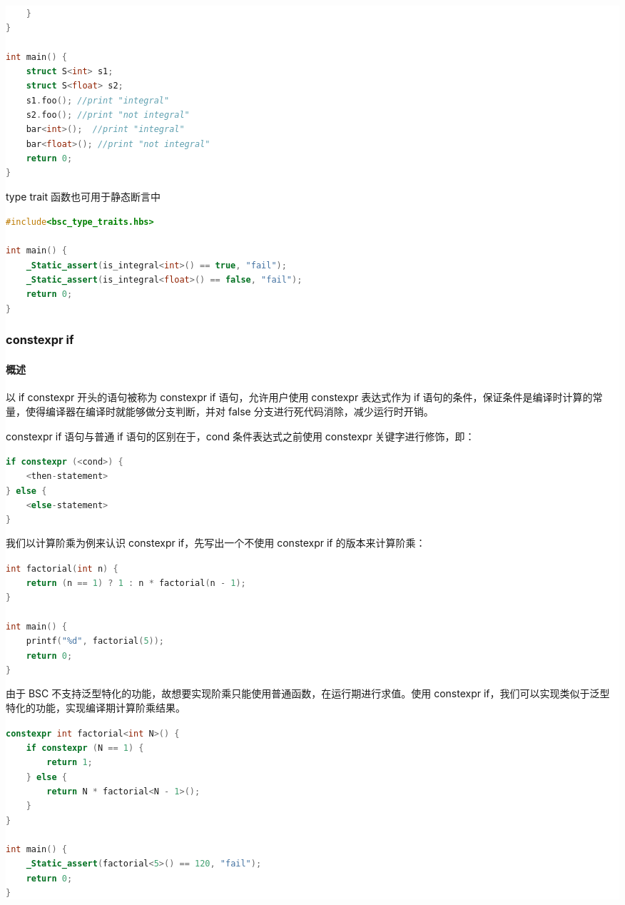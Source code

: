 ```c
    }
}

int main() {
    struct S<int> s1;
    struct S<float> s2;
    s1.foo(); //print "integral"
    s2.foo(); //print "not integral"
    bar<int>();  //print "integral"
    bar<float>(); //print "not integral"
    return 0;
}
```

type trait 函数也可用于静态断言中
```c
#include<bsc_type_traits.hbs>

int main() {
    _Static_assert(is_integral<int>() == true, "fail");
    _Static_assert(is_integral<float>() == false, "fail");
    return 0;
}
```

### constexpr if
#### 概述
以 if constexpr 开头的语句被称为 constexpr if 语句，允许用户使用 constexpr 表达式作为 if 语句的条件，保证条件是编译时计算的常量，使得编译器在编译时就能够做分支判断，并对 false 分支进行死代码消除，减少运行时开销。

constexpr if 语句与普通 if 语句的区别在于，cond 条件表达式之前使用 constexpr 关键字进行修饰，即：
```c
if constexpr (<cond>) {
    <then-statement>
} else {
    <else-statement>
}
```

我们以计算阶乘为例来认识 constexpr if，先写出一个不使用 constexpr if 的版本来计算阶乘：
```c
int factorial(int n) {
    return (n == 1) ? 1 : n * factorial(n - 1);
}

int main() {
    printf("%d", factorial(5));
    return 0;
}
```
由于 BSC 不支持泛型特化的功能，故想要实现阶乘只能使用普通函数，在运行期进行求值。使用 constexpr if，我们可以实现类似于泛型特化的功能，实现编译期计算阶乘结果。
```c
constexpr int factorial<int N>() {
    if constexpr (N == 1) {
        return 1;
    } else {
        return N * factorial<N - 1>();
    }
}

int main() {
    _Static_assert(factorial<5>() == 120, "fail");
    return 0;
}
```
